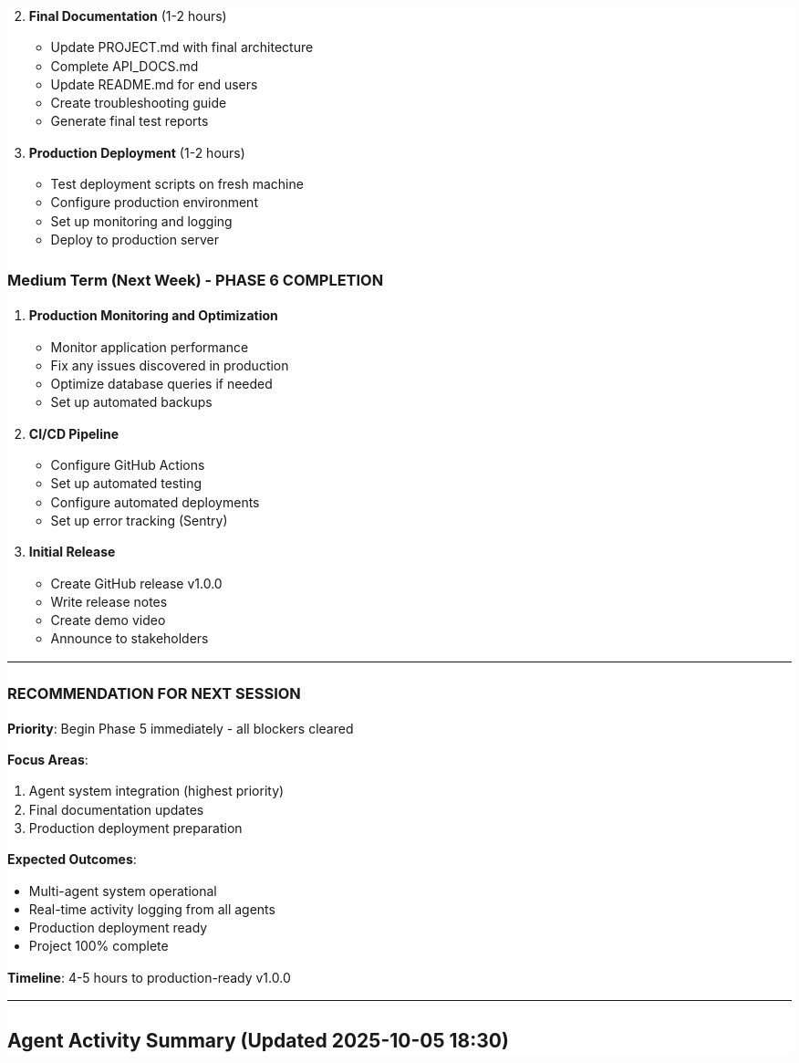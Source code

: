 2. **Final Documentation** (1-2 hours)
   - Update PROJECT.md with final architecture
   - Complete API_DOCS.md
   - Update README.md for end users
   - Create troubleshooting guide
   - Generate final test reports

3. **Production Deployment** (1-2 hours)
   - Test deployment scripts on fresh machine
   - Configure production environment
   - Set up monitoring and logging
   - Deploy to production server

### Medium Term (Next Week) - PHASE 6 COMPLETION

1. **Production Monitoring and Optimization**
   - Monitor application performance
   - Fix any issues discovered in production
   - Optimize database queries if needed
   - Set up automated backups

2. **CI/CD Pipeline**
   - Configure GitHub Actions
   - Set up automated testing
   - Configure automated deployments
   - Set up error tracking (Sentry)

3. **Initial Release**
   - Create GitHub release v1.0.0
   - Write release notes
   - Create demo video
   - Announce to stakeholders

---

### RECOMMENDATION FOR NEXT SESSION

**Priority**: Begin Phase 5 immediately - all blockers cleared

**Focus Areas**:
1. Agent system integration (highest priority)
2. Final documentation updates
3. Production deployment preparation

**Expected Outcomes**:
- Multi-agent system operational
- Real-time activity logging from all agents
- Production deployment ready
- Project 100% complete

**Timeline**: 4-5 hours to production-ready v1.0.0

---

## Agent Activity Summary (Updated 2025-10-05 18:30)
